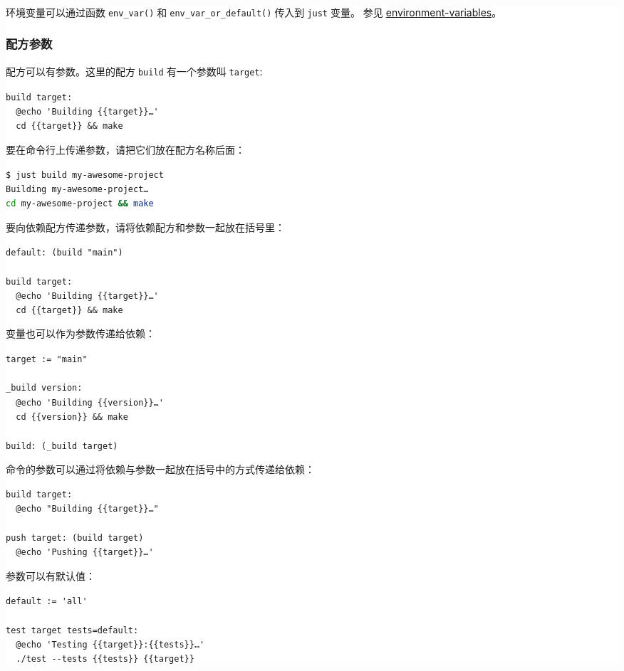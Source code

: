 环境变量可以通过函数 `env_var()` 和 `env_var_or_default()` 传入到 `just` 变量。
参见 [environment-variables](#环境变量)。

### 配方参数

配方可以有参数。这里的配方 `build` 有一个参数叫 `target`:

```just
build target:
  @echo 'Building {{target}}…'
  cd {{target}} && make
```

要在命令行上传递参数，请把它们放在配方名称后面：

```sh
$ just build my-awesome-project
Building my-awesome-project…
cd my-awesome-project && make
```

要向依赖配方传递参数，请将依赖配方和参数一起放在括号里：

```just
default: (build "main")

build target:
  @echo 'Building {{target}}…'
  cd {{target}} && make
```

变量也可以作为参数传递给依赖：

```just
target := "main"

_build version:
  @echo 'Building {{version}}…'
  cd {{version}} && make

build: (_build target)
```

命令的参数可以通过将依赖与参数一起放在括号中的方式传递给依赖：

```just
build target:
  @echo "Building {{target}}…"

push target: (build target)
  @echo 'Pushing {{target}}…'
```

参数可以有默认值：

```just
default := 'all'

test target tests=default:
  @echo 'Testing {{target}}:{{tests}}…'
  ./test --tests {{tests}} {{target}}
```
